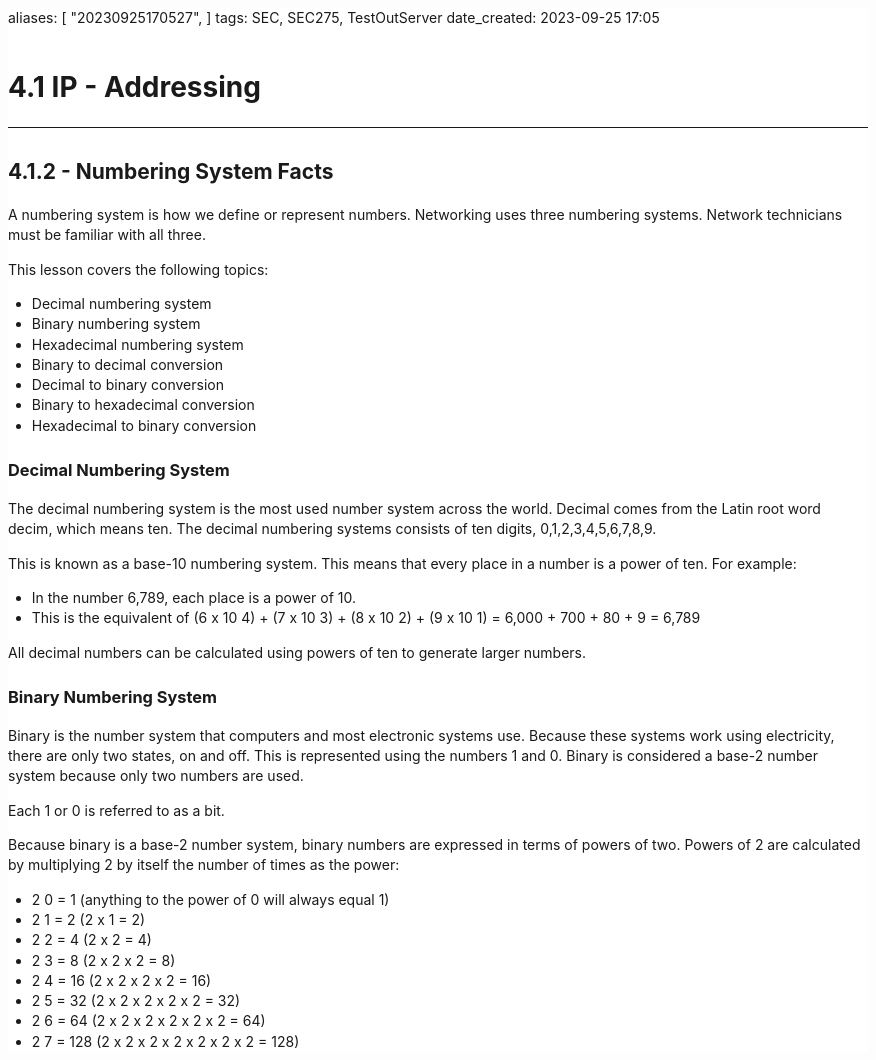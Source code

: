 

aliases: [ "20230925170527",  ]
tags: SEC, SEC275, TestOutServer
date_created: 2023-09-25 17:05

# 4.1 IP - Addressing
---
## 4.1.2 - Numbering System Facts
A numbering system is how we define or represent numbers. Networking uses three numbering systems. Network technicians must be familiar with all three.

This lesson covers the following topics:
- Decimal numbering system
- Binary numbering system
- Hexadecimal numbering system
- Binary to decimal conversion
- Decimal to binary conversion
- Binary to hexadecimal conversion
- Hexadecimal to binary conversion

### Decimal Numbering System
The decimal numbering system is the most used number system across the world. Decimal comes from the Latin root word decim, which means ten. The decimal numbering systems consists of ten digits, 0,1,2,3,4,5,6,7,8,9.

This is known as a base-10 numbering system. This means that every place in a number is a power of ten. For example:

- In the number 6,789, each place is a power of 10.
- This is the equivalent of (6 x 10 4) + (7 x 10 3) + (8 x 10 2) + (9 x 10 1) = 6,000 + 700 + 80 + 9 = 6,789

All decimal numbers can be calculated using powers of ten to generate larger numbers.

### Binary Numbering System
Binary is the number system that computers and most electronic systems use. Because these systems work using electricity, there are only two states, on and off. This is represented using the numbers 1 and 0. Binary is considered a base-2 number system because only two numbers are used.

Each 1 or 0 is referred to as a bit.

Because binary is a base-2 number system, binary numbers are expressed in terms of powers of two. Powers of 2 are calculated by multiplying 2 by itself the number of times as the power:

- 2 0 = 1 (anything to the power of 0 will always equal 1)
- 2 1 = 2 (2 x 1 = 2)
- 2 2 = 4 (2 x 2 = 4)
- 2 3 = 8 (2 x 2 x 2 = 8)
- 2 4 = 16 (2 x 2 x 2 x 2 = 16)
- 2 5 = 32 (2 x 2 x 2 x 2 x 2 = 32)
- 2 6 = 64 (2 x 2 x 2 x 2 x 2 x 2 = 64)
- 2 7 = 128 (2 x 2 x 2 x 2 x 2 x 2 x 2 = 128)
